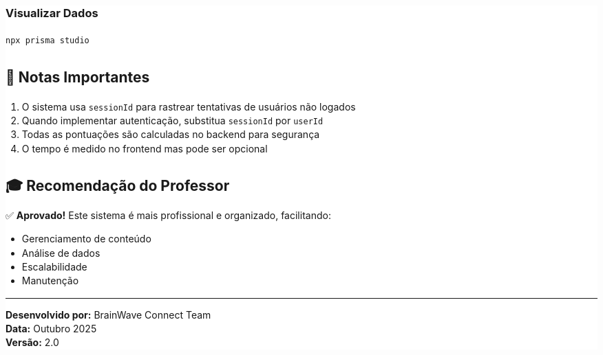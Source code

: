 ### Visualizar Dados
```bash
npx prisma studio
```

## 📝 Notas Importantes

1. O sistema usa `sessionId` para rastrear tentativas de usuários não logados
2. Quando implementar autenticação, substitua `sessionId` por `userId`
3. Todas as pontuações são calculadas no backend para segurança
4. O tempo é medido no frontend mas pode ser opcional

## 🎓 Recomendação do Professor

✅ **Aprovado!** Este sistema é mais profissional e organizado, facilitando:
- Gerenciamento de conteúdo
- Análise de dados
- Escalabilidade
- Manutenção

---

**Desenvolvido por:** BrainWave Connect Team  
**Data:** Outubro 2025  
**Versão:** 2.0
